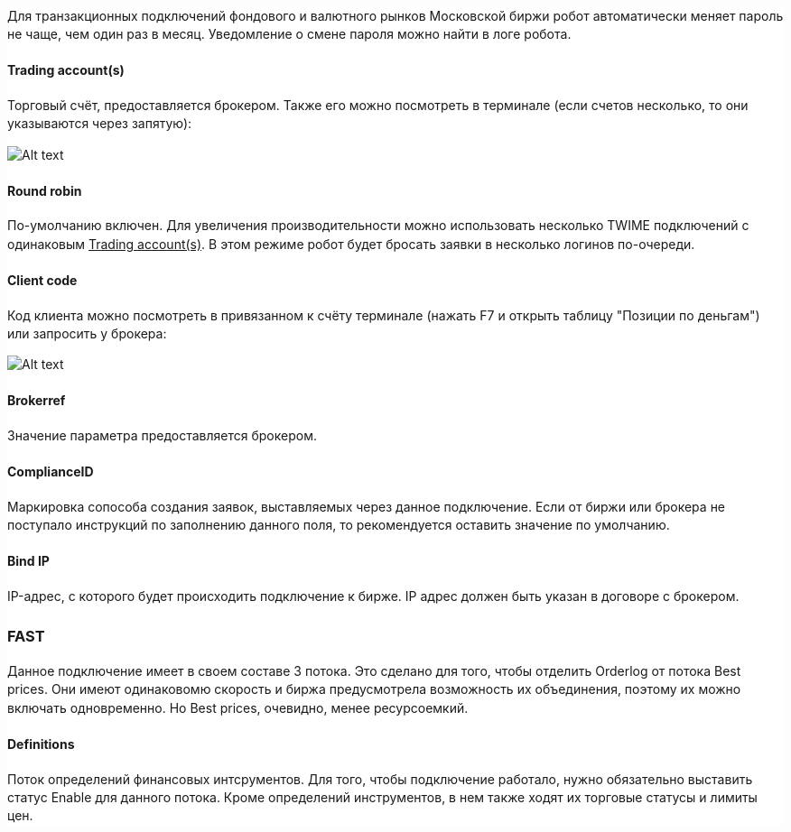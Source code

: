 Для транзакционных подключений фондового и валютного рынков Московской биржи робот автоматически меняет пароль не чаще, чем один раз в месяц. Уведомление о смене пароля можно найти в логе робота.

#### Trading account(s) <Anchor :ids="['tc.MOEX_FOND.TWIME.client_code']" />

Торговый счёт, предоставляется брокером. Также его можно посмотреть в терминале (если счетов несколько, то они указываются через запятую):

![Alt text](@images/4-2-1-5.png)

#### Round robin  <Anchor :ids="['tc.MOEX_FOND.TWIME.round_robin']" />

По-умолчанию включен. Для увеличения производительности можно использовать несколько TWIME подключений с одинаковым [Trading account(s)](04-creating-connection.md#'tc.MOEX_FOND.TWIME.client_code). В этом режиме робот будет бросать заявки в несколько логинов по-очереди.

#### Client code <Anchor :ids="['tc.MOEX_FOND.TWIME.clordid']" />

Код клиента можно посмотреть в привязанном к счёту терминале (нажать F7 и открыть таблицу "Позиции по деньгам") или запросить у брокера:

![Alt text](@images/4-2-1-7.png)

#### Brokerref <Anchor :ids="['tc.MOEX_FOND.brokerref']" />

Значение параметра предоставляется брокером.

#### ComplianceID <Anchor :ids="['tc.MOEX_FOND.TWIME.compliance_id']" />

Маркировка сопособа создания заявок, выставляемых через данное подключение. Если от биржи или брокера не поступало инструкций по заполнению данного поля, то рекомендуется оставить значение по умолчанию.

#### Bind IP <Anchor :ids="['tc.MOEX_FOND.TWIME.bind_ip']" />

IP-адрес, с которого будет происходить подключение к бирже. IP адрес должен быть указан в договоре с брокером.

### FAST

Данное подключение имеет в своем составе 3 потока. Это сделано для того, чтобы отделить Orderlog от потока Best prices. Они имеют одинаковомю скорость и биржа предусмотрела возможность их объединения, поэтому их можно включать одновременно. Но Best prices, очевидно, менее ресурсоемкий.

#### Definitions

Поток определений финансовых интсрументов. Для того, чтобы подключение работало, нужно обязательно выставить статус Enable для данного потока. Кроме определений инструментов, в нем также ходят их торговые статусы и лимиты цен.
